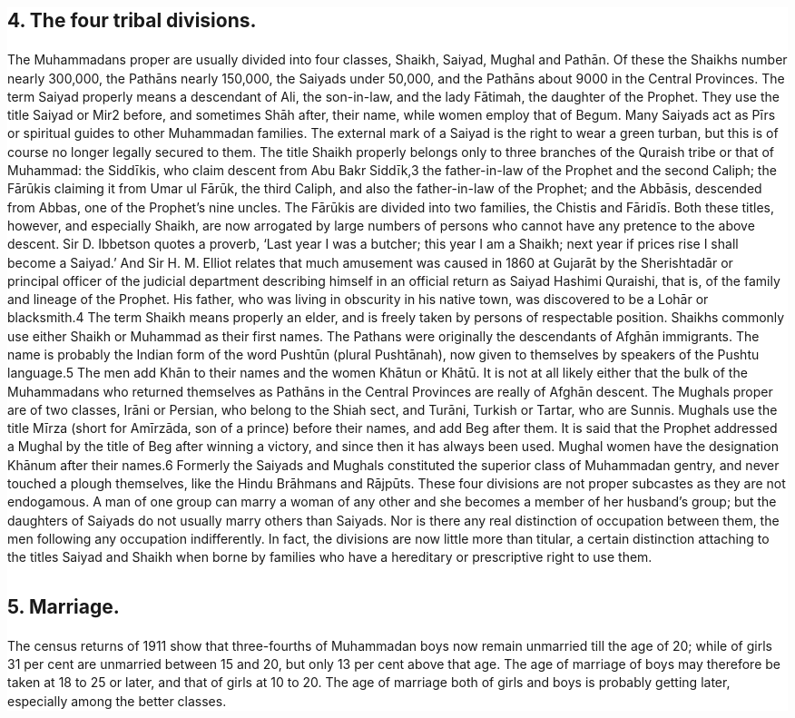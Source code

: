 

## 4. The four tribal divisions.

The Muhammadans proper are usually divided into four classes, Shaikh, Saiyad, Mughal and Pathān. Of these the Shaikhs number nearly 300,000, the Pathāns nearly 150,000, the Saiyads under 50,000, and the Pathāns about 9000 in the Central Provinces. The term Saiyad properly means a descendant of Ali, the son-in-law, and the lady Fātimah, the daughter of the Prophet. They use the title Saiyad or Mir2 before, and sometimes Shāh after, their name, while women employ that of Begum. Many Saiyads act as Pīrs or spiritual guides to other Muhammadan families. The external mark of a Saiyad is the right to wear a green turban, but this is of course no longer legally secured to them. The title Shaikh properly belongs only to three branches of the Quraish tribe or that of Muhammad: the Siddīkis, who claim descent from Abu Bakr Siddīk,3 the father-in-law of the Prophet and the second Caliph; the Fārūkis claiming it from Umar ul Fārūk, the third Caliph, and also the father-in-law of the Prophet; and the Abbāsis, descended from Abbas, one of the Prophet’s nine uncles. The Fārūkis are divided into two families, the Chistis and Fāridīs. Both these titles, however, and especially Shaikh, are now arrogated by large numbers of persons who cannot have any pretence to the above descent. Sir D. Ibbetson quotes a proverb, ‘Last year I was a butcher; this year I am a Shaikh; next year if prices rise I shall become a Saiyad.’ And Sir H. M. Elliot relates that much amusement was caused in 1860 at Gujarāt by the Sherishtadār or principal officer of the judicial department describing himself in an official return as Saiyad Hashimi Quraishi, that is, of the family and lineage of the Prophet. His father, who was living in obscurity in his native town, was discovered to be a Lohār or blacksmith.4 The term Shaikh means properly an elder, and is freely taken by persons of respectable position. Shaikhs commonly use either Shaikh or Muhammad as their first names. The Pathans were originally the descendants of Afghān immigrants. The name is probably the Indian form of the word Pushtūn \(plural Pushtānah\), now given to themselves by speakers of the Pushtu language.5 The men add Khān to their names and the women Khātun or Khātū. It is not at all likely either that the bulk of the Muhammadans who returned themselves as Pathāns in the Central Provinces are really of Afghān descent. The Mughals proper are of two classes, Irāni or Persian, who belong to the Shiah sect, and Turāni, Turkish or Tartar, who are Sunnis. Mughals use the title Mīrza \(short for Amīrzāda, son of a prince\) before their names, and add Beg after them. It is said that the Prophet addressed a Mughal by the title of Beg after winning a victory, and since then it has always been used. Mughal women have the designation Khānum after their names.6 Formerly the Saiyads and Mughals constituted the superior class of Muhammadan gentry, and never touched a plough themselves, like the Hindu Brāhmans and Rājpūts. These four divisions are not proper subcastes as they are not endogamous. A man of one group can marry a woman of any other and she becomes a member of her husband’s group; but the daughters of Saiyads do not usually marry others than Saiyads. Nor is there any real distinction of occupation between them, the men following any occupation indifferently. In fact, the divisions are now little more than titular, a certain distinction attaching to the titles Saiyad and Shaikh when borne by families who have a hereditary or prescriptive right to use them. 



## 5. Marriage.

The census returns of 1911 show that three-fourths of Muhammadan boys now remain unmarried till the age of 20; while of girls 31 per cent are unmarried between 15 and 20, but only 13 per cent above that age. The age of marriage of boys may therefore be taken at 18 to 25 or later, and that of girls at 10 to 20. The age of marriage both of girls and boys is probably getting later, especially among the better classes. 
